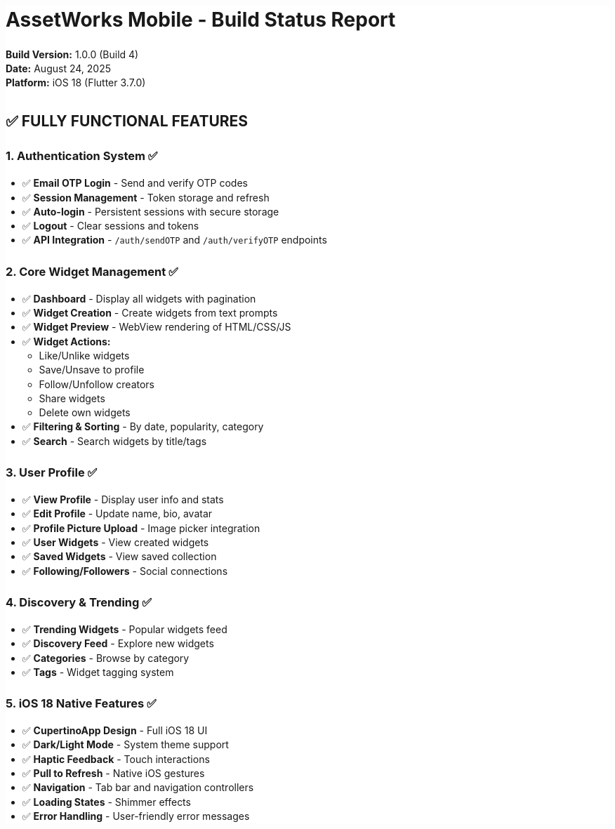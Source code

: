 # AssetWorks Mobile - Build Status Report
**Build Version:** 1.0.0 (Build 4)  
**Date:** August 24, 2025  
**Platform:** iOS 18 (Flutter 3.7.0)

## ✅ FULLY FUNCTIONAL FEATURES

### 1. **Authentication System** ✅
- ✅ **Email OTP Login** - Send and verify OTP codes
- ✅ **Session Management** - Token storage and refresh
- ✅ **Auto-login** - Persistent sessions with secure storage
- ✅ **Logout** - Clear sessions and tokens
- ✅ **API Integration** - `/auth/sendOTP` and `/auth/verifyOTP` endpoints

### 2. **Core Widget Management** ✅
- ✅ **Dashboard** - Display all widgets with pagination
- ✅ **Widget Creation** - Create widgets from text prompts
- ✅ **Widget Preview** - WebView rendering of HTML/CSS/JS
- ✅ **Widget Actions:**
  - Like/Unlike widgets
  - Save/Unsave to profile
  - Follow/Unfollow creators
  - Share widgets
  - Delete own widgets
- ✅ **Filtering & Sorting** - By date, popularity, category
- ✅ **Search** - Search widgets by title/tags

### 3. **User Profile** ✅
- ✅ **View Profile** - Display user info and stats
- ✅ **Edit Profile** - Update name, bio, avatar
- ✅ **Profile Picture Upload** - Image picker integration
- ✅ **User Widgets** - View created widgets
- ✅ **Saved Widgets** - View saved collection
- ✅ **Following/Followers** - Social connections

### 4. **Discovery & Trending** ✅
- ✅ **Trending Widgets** - Popular widgets feed
- ✅ **Discovery Feed** - Explore new widgets
- ✅ **Categories** - Browse by category
- ✅ **Tags** - Widget tagging system

### 5. **iOS 18 Native Features** ✅
- ✅ **CupertinoApp Design** - Full iOS 18 UI
- ✅ **Dark/Light Mode** - System theme support
- ✅ **Haptic Feedback** - Touch interactions
- ✅ **Pull to Refresh** - Native iOS gestures
- ✅ **Navigation** - Tab bar and navigation controllers
- ✅ **Loading States** - Shimmer effects
- ✅ **Error Handling** - User-friendly error messages
